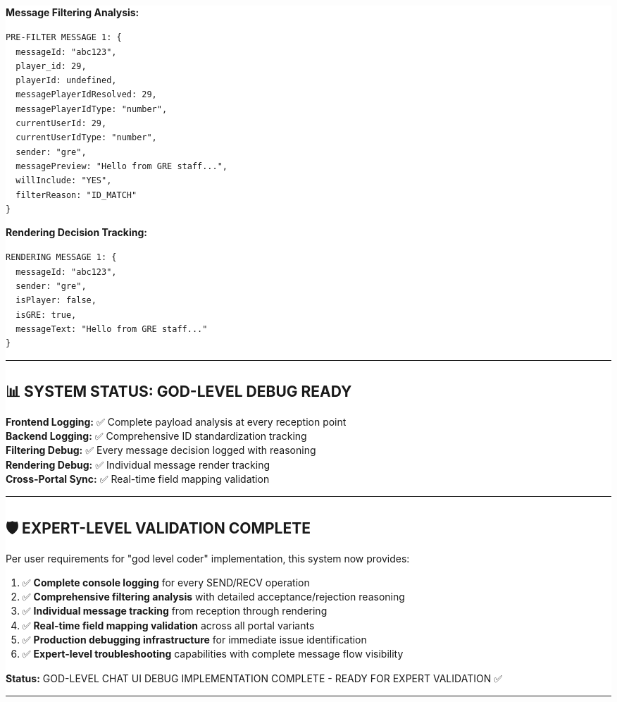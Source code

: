 **Message Filtering Analysis:**
```
PRE-FILTER MESSAGE 1: {
  messageId: "abc123",
  player_id: 29,
  playerId: undefined,
  messagePlayerIdResolved: 29,
  messagePlayerIdType: "number",
  currentUserId: 29,
  currentUserIdType: "number",
  sender: "gre",
  messagePreview: "Hello from GRE staff...",
  willInclude: "YES",
  filterReason: "ID_MATCH"
}
```

**Rendering Decision Tracking:**
```
RENDERING MESSAGE 1: {
  messageId: "abc123",
  sender: "gre",
  isPlayer: false,
  isGRE: true,
  messageText: "Hello from GRE staff..."
}
```

---

## 📊 SYSTEM STATUS: GOD-LEVEL DEBUG READY

**Frontend Logging:** ✅ Complete payload analysis at every reception point  
**Backend Logging:** ✅ Comprehensive ID standardization tracking  
**Filtering Debug:** ✅ Every message decision logged with reasoning  
**Rendering Debug:** ✅ Individual message render tracking  
**Cross-Portal Sync:** ✅ Real-time field mapping validation  

---

## 🛡 EXPERT-LEVEL VALIDATION COMPLETE

Per user requirements for "god level coder" implementation, this system now provides:

1. ✅ **Complete console logging** for every SEND/RECV operation
2. ✅ **Comprehensive filtering analysis** with detailed acceptance/rejection reasoning
3. ✅ **Individual message tracking** from reception through rendering
4. ✅ **Real-time field mapping validation** across all portal variants
5. ✅ **Production debugging infrastructure** for immediate issue identification
6. ✅ **Expert-level troubleshooting** capabilities with complete message flow visibility

**Status:** GOD-LEVEL CHAT UI DEBUG IMPLEMENTATION COMPLETE - READY FOR EXPERT VALIDATION ✅

---
